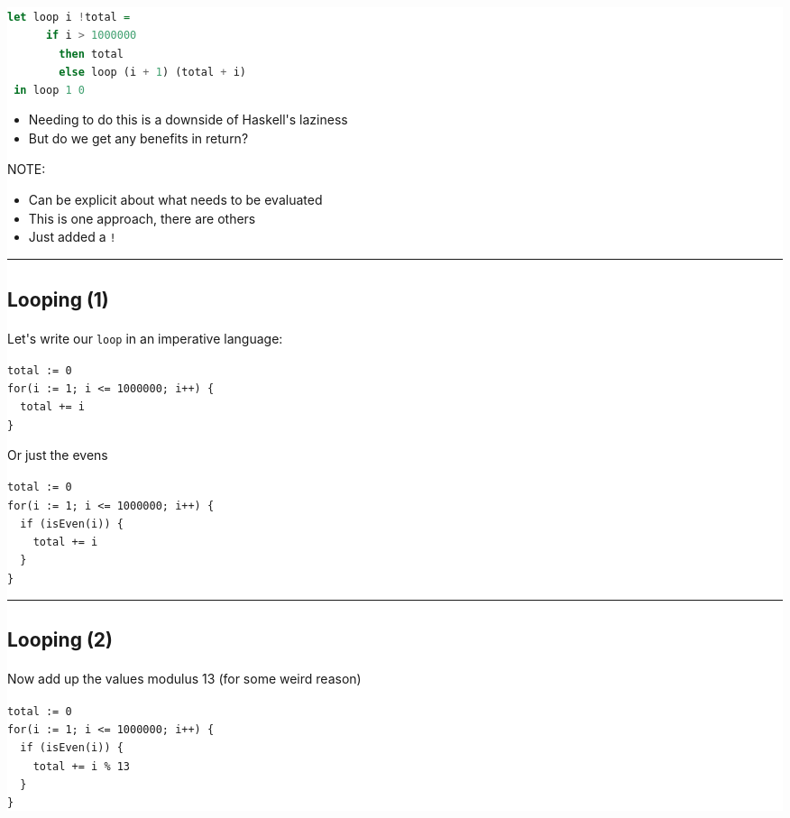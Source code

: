 ```haskell
let loop i !total =
      if i > 1000000
        then total
        else loop (i + 1) (total + i)
 in loop 1 0
```

* Needing to do this is a downside of Haskell's laziness
* But do we get any benefits in return?

NOTE:

* Can be explicit about what needs to be evaluated
* This is one approach, there are others
* Just added a `!`

----

## Looping (1)

Let's write our `loop` in an imperative language:

```
total := 0
for(i := 1; i <= 1000000; i++) {
  total += i
}
```

Or just the evens

```
total := 0
for(i := 1; i <= 1000000; i++) {
  if (isEven(i)) {
    total += i
  }
}
```

----

## Looping (2)

Now add up the values modulus 13 (for some weird reason)

```
total := 0
for(i := 1; i <= 1000000; i++) {
  if (isEven(i)) {
    total += i % 13
  }
}
```

